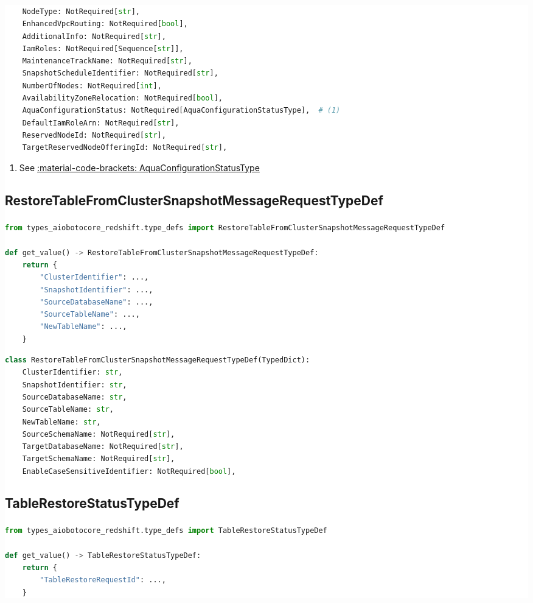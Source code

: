 ```python title="Definition"
    NodeType: NotRequired[str],
    EnhancedVpcRouting: NotRequired[bool],
    AdditionalInfo: NotRequired[str],
    IamRoles: NotRequired[Sequence[str]],
    MaintenanceTrackName: NotRequired[str],
    SnapshotScheduleIdentifier: NotRequired[str],
    NumberOfNodes: NotRequired[int],
    AvailabilityZoneRelocation: NotRequired[bool],
    AquaConfigurationStatus: NotRequired[AquaConfigurationStatusType],  # (1)
    DefaultIamRoleArn: NotRequired[str],
    ReservedNodeId: NotRequired[str],
    TargetReservedNodeOfferingId: NotRequired[str],
```

1. See [:material-code-brackets: AquaConfigurationStatusType](./literals.md#aquaconfigurationstatustype) 
## RestoreTableFromClusterSnapshotMessageRequestTypeDef

```python title="Usage Example"
from types_aiobotocore_redshift.type_defs import RestoreTableFromClusterSnapshotMessageRequestTypeDef

def get_value() -> RestoreTableFromClusterSnapshotMessageRequestTypeDef:
    return {
        "ClusterIdentifier": ...,
        "SnapshotIdentifier": ...,
        "SourceDatabaseName": ...,
        "SourceTableName": ...,
        "NewTableName": ...,
    }
```

```python title="Definition"
class RestoreTableFromClusterSnapshotMessageRequestTypeDef(TypedDict):
    ClusterIdentifier: str,
    SnapshotIdentifier: str,
    SourceDatabaseName: str,
    SourceTableName: str,
    NewTableName: str,
    SourceSchemaName: NotRequired[str],
    TargetDatabaseName: NotRequired[str],
    TargetSchemaName: NotRequired[str],
    EnableCaseSensitiveIdentifier: NotRequired[bool],
```

## TableRestoreStatusTypeDef

```python title="Usage Example"
from types_aiobotocore_redshift.type_defs import TableRestoreStatusTypeDef

def get_value() -> TableRestoreStatusTypeDef:
    return {
        "TableRestoreRequestId": ...,
    }
```
